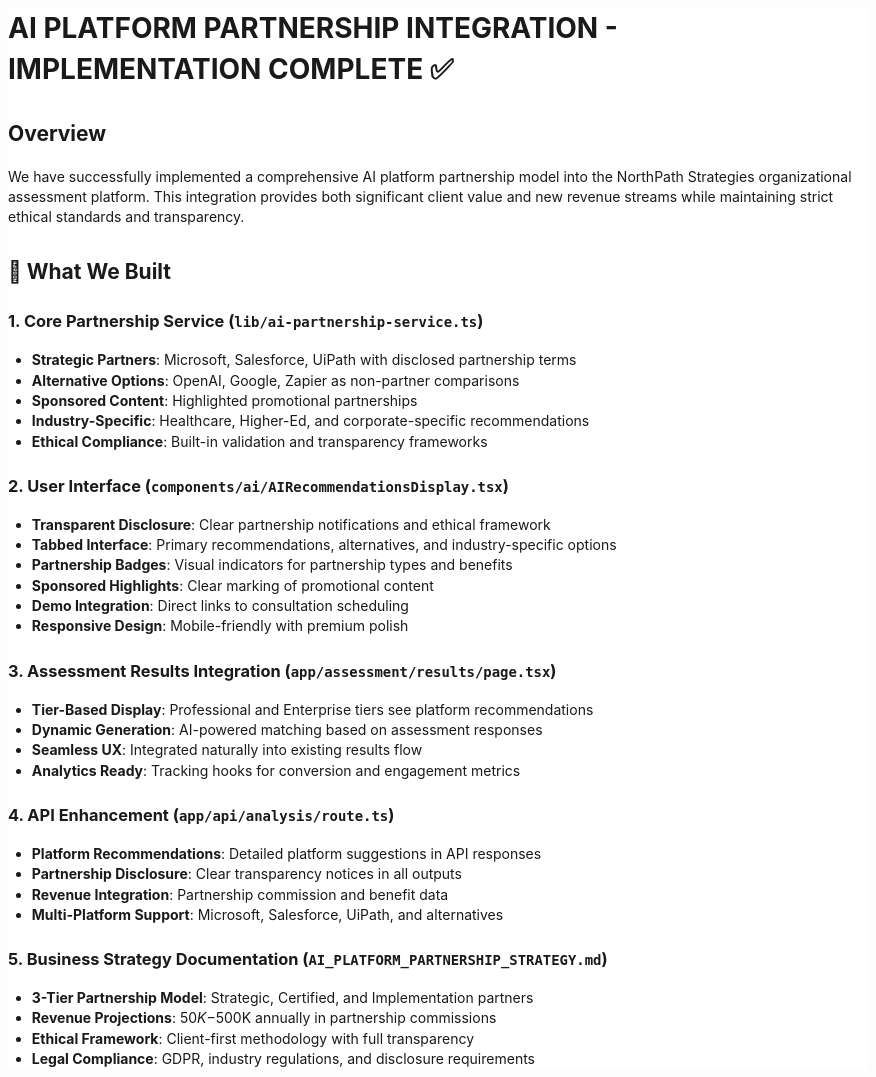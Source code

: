 # AI PLATFORM PARTNERSHIP INTEGRATION - IMPLEMENTATION COMPLETE ✅

## Overview

We have successfully implemented a comprehensive AI platform partnership model into the NorthPath Strategies organizational assessment platform. This integration provides both significant client value and new revenue streams while maintaining strict ethical standards and transparency.

## 🚀 What We Built

### 1. Core Partnership Service (`lib/ai-partnership-service.ts`)
- **Strategic Partners**: Microsoft, Salesforce, UiPath with disclosed partnership terms
- **Alternative Options**: OpenAI, Google, Zapier as non-partner comparisons
- **Sponsored Content**: Highlighted promotional partnerships
- **Industry-Specific**: Healthcare, Higher-Ed, and corporate-specific recommendations
- **Ethical Compliance**: Built-in validation and transparency frameworks

### 2. User Interface (`components/ai/AIRecommendationsDisplay.tsx`)
- **Transparent Disclosure**: Clear partnership notifications and ethical framework
- **Tabbed Interface**: Primary recommendations, alternatives, and industry-specific options
- **Partnership Badges**: Visual indicators for partnership types and benefits
- **Sponsored Highlights**: Clear marking of promotional content
- **Demo Integration**: Direct links to consultation scheduling
- **Responsive Design**: Mobile-friendly with premium polish

### 3. Assessment Results Integration (`app/assessment/results/page.tsx`)
- **Tier-Based Display**: Professional and Enterprise tiers see platform recommendations
- **Dynamic Generation**: AI-powered matching based on assessment responses
- **Seamless UX**: Integrated naturally into existing results flow
- **Analytics Ready**: Tracking hooks for conversion and engagement metrics

### 4. API Enhancement (`app/api/analysis/route.ts`)
- **Platform Recommendations**: Detailed platform suggestions in API responses
- **Partnership Disclosure**: Clear transparency notices in all outputs
- **Revenue Integration**: Partnership commission and benefit data
- **Multi-Platform Support**: Microsoft, Salesforce, UiPath, and alternatives

### 5. Business Strategy Documentation (`AI_PLATFORM_PARTNERSHIP_STRATEGY.md`)
- **3-Tier Partnership Model**: Strategic, Certified, and Implementation partners
- **Revenue Projections**: $50K-$500K annually in partnership commissions
- **Ethical Framework**: Client-first methodology with full transparency
- **Legal Compliance**: GDPR, industry regulations, and disclosure requirements
